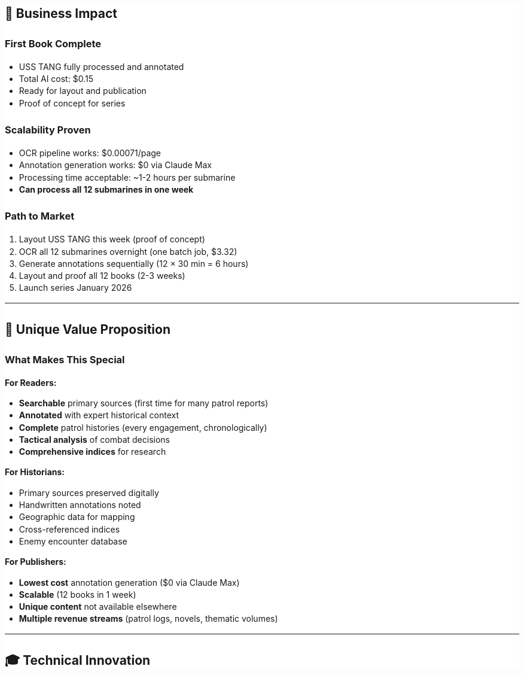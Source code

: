 
## 💼 Business Impact

### First Book Complete
- USS TANG fully processed and annotated
- Total AI cost: $0.15
- Ready for layout and publication
- Proof of concept for series

### Scalability Proven
- OCR pipeline works: $0.00071/page
- Annotation generation works: $0 via Claude Max
- Processing time acceptable: ~1-2 hours per submarine
- **Can process all 12 submarines in one week**

### Path to Market
1. Layout USS TANG this week (proof of concept)
2. OCR all 12 submarines overnight (one batch job, $3.32)
3. Generate annotations sequentially (12 × 30 min = 6 hours)
4. Layout and proof all 12 books (2-3 weeks)
5. Launch series January 2026

---

## 🌟 Unique Value Proposition

### What Makes This Special

**For Readers:**
- **Searchable** primary sources (first time for many patrol reports)
- **Annotated** with expert historical context
- **Complete** patrol histories (every engagement, chronologically)
- **Tactical analysis** of combat decisions
- **Comprehensive indices** for research

**For Historians:**
- Primary sources preserved digitally
- Handwritten annotations noted
- Geographic data for mapping
- Cross-referenced indices
- Enemy encounter database

**For Publishers:**
- **Lowest cost** annotation generation ($0 via Claude Max)
- **Scalable** (12 books in 1 week)
- **Unique content** not available elsewhere
- **Multiple revenue streams** (patrol logs, novels, thematic volumes)

---

## 🎓 Technical Innovation
